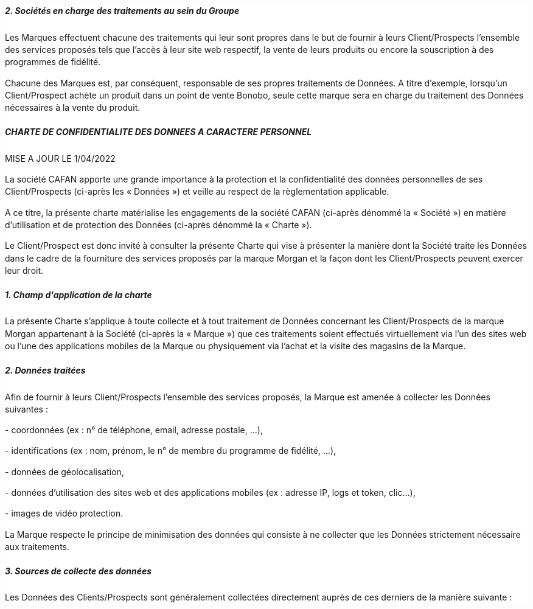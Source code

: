 ##### 2\. Sociétés en charge des traitements au sein du Groupe

Les Marques effectuent chacune des traitements qui leur sont propres dans le but de fournir à leurs Client/Prospects l’ensemble des services proposés tels que l’accès à leur site web respectif, la vente de leurs produits ou encore la souscription à des programmes de fidélité.

Chacune des Marques est, par conséquent, responsable de ses propres traitements de Données. A titre d’exemple, lorsqu’un Client/Prospect achète un produit dans un point de vente Bonobo, seule cette marque sera en charge du traitement des Données nécessaires à la vente du produit.

##### CHARTE DE CONFIDENTIALITE DES DONNEES A CARACTERE PERSONNEL

MISE A JOUR LE 1/04/2022

  

La société CAFAN apporte une grande importance à la protection et la confidentialité des données personnelles de ses Client/Prospects (ci-après les « Données ») et veille au respect de la règlementation applicable.

A ce titre, la présente charte matérialise les engagements de la société CAFAN (ci-après dénommé la « Société ») en matière d’utilisation et de protection des Données (ci-après dénommé la « Charte »).

Le Client/Prospect est donc invité à consulter la présente Charte qui vise à présenter la manière dont la Société traite les Données dans le cadre de la fourniture des services proposés par la marque Morgan et la façon dont les Client/Prospects peuvent exercer leur droit.

##### 1\. Champ d'application de la charte

La présente Charte s’applique à toute collecte et à tout traitement de Données concernant les Client/Prospects de la marque Morgan appartenant à la Société (ci-après la « Marque ») que ces traitements soient effectués virtuellement via l’un des sites web ou l’une des applications mobiles de la Marque ou physiquement via l’achat et la visite des magasins de la Marque.

##### 2\. Données traitées

Afin de fournir à leurs Client/Prospects l’ensemble des services proposés, la Marque est amenée à collecter les Données suivantes :

\- coordonnées (ex : n° de téléphone, email, adresse postale, …),

\- identifications (ex : nom, prénom, le n° de membre du programme de fidélité, …),

\- données de géolocalisation,

\- données d’utilisation des sites web et des applications mobiles (ex : adresse IP, logs et token, clic…),

\- images de vidéo protection.

La Marque respecte le principe de minimisation des données qui consiste à ne collecter que les Données strictement nécessaire aux traitements.

##### 3\. Sources de collecte des données

Les Données des Clients/Prospects sont généralement collectées directement auprès de ces derniers de la manière suivante :
